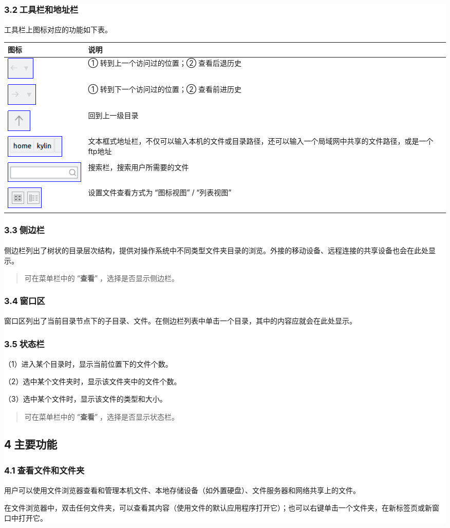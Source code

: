 ### 3.2  工具栏和地址栏
工具栏上图标对应的功能如下表。

| 图标  | 说明  |
| :------------ | :------------ |
| ![](image/icon1.png) | ① 转到上一个访问过的位置；② 查看后退历史  |
| ![](image/icon2.png)| ① 转到下一个访问过的位置；② 查看前进历史  |
| ![](image/icon3.png) | 回到上一级目录  |
| ![](image/icon4.png) | 文本框式地址栏，不仅可以输入本机的文件或目录路径，还可以输入一个局域网中共享的文件路径，或是一个ftp地址  |
| ![](image/icon5.png)  | 搜索栏，搜索用户所需要的文件  |
| ![](image/icon6.png)  | 设置文件查看方式为 “图标视图” / “列表视图”  |

### 3.3  侧边栏
侧边栏列出了树状的目录层次结构，提供对操作系统中不同类型文件夹目录的浏览。外接的移动设备、远程连接的共享设备也会在此处显示。

> 可在菜单栏中的 “**查看**” ，选择是否显示侧边栏。

### 3.4  窗口区
窗口区列出了当前目录节点下的子目录、文件。在侧边栏列表中单击一个目录，其中的内容应就会在此处显示。

### 3.5  状态栏
（1）进入某个目录时，显示当前位置下的文件个数。

（2）选中某个文件夹时，显示该文件夹中的文件个数。

（3）选中某个文件时，显示该文件的类型和大小。

> 可在菜单栏中的 “**查看**” ，选择是否显示状态栏。

## 4  主要功能
### 4.1  查看文件和文件夹

用户可以使用文件浏览器查看和管理本机文件、本地存储设备（如外置硬盘）、文件服务器和网络共享上的文件。

在文件浏览器中，双击任何文件夹，可以查看其内容（使用文件的默认应用程序打开它）；也可以右键单击一个文件夹，在新标签页或新窗口中打开它。
